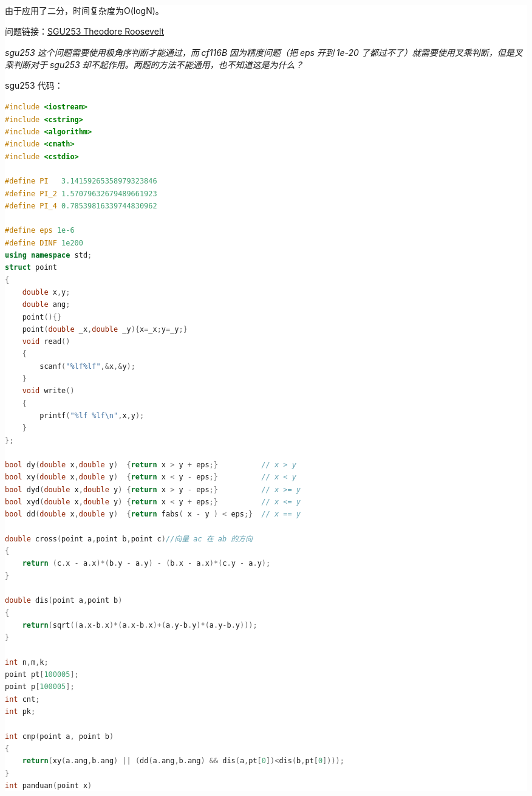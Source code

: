 由于应用了二分，时间复杂度为O(logN)。

问题链接：[SGU253 Theodore Roosevelt](http://blog.csdn.net/codeforces_sphinx/article/details/7200301)

*sgu253 这个问题需要使用极角序判断才能通过，而 cf116B 因为精度问题（把 eps 开到 1e-20 了都过不了）就需要使用叉乘判断，但是叉乘判断对于 sgu253 却不起作用。两题的方法不能通用，也不知道这是为什么？*

sgu253 代码：

```cpp
#include <iostream>
#include <cstring>
#include <algorithm>
#include <cmath>
#include <cstdio>

#define PI   3.14159265358979323846
#define PI_2 1.57079632679489661923
#define PI_4 0.78539816339744830962

#define eps 1e-6
#define DINF 1e200
using namespace std;
struct point
{
    double x,y;
    double ang;
    point(){}
    point(double _x,double _y){x=_x;y=_y;}
    void read()
    {
        scanf("%lf%lf",&x,&y);
    }
    void write()
    {
        printf("%lf %lf\n",x,y);
    }
};

bool dy(double x,double y)  {return x > y + eps;}          // x > y
bool xy(double x,double y)  {return x < y - eps;}          // x < y
bool dyd(double x,double y) {return x > y - eps;}          // x >= y
bool xyd(double x,double y) {return x < y + eps;}          // x <= y
bool dd(double x,double y)  {return fabs( x - y ) < eps;}  // x == y

double cross(point a,point b,point c)//向量 ac 在 ab 的方向
{
    return (c.x - a.x)*(b.y - a.y) - (b.x - a.x)*(c.y - a.y);
}

double dis(point a,point b)
{
    return(sqrt((a.x-b.x)*(a.x-b.x)+(a.y-b.y)*(a.y-b.y)));
}

int n,m,k;
point pt[100005];
point p[100005];
int cnt;
int pk;

int cmp(point a, point b)
{
    return(xy(a.ang,b.ang) || (dd(a.ang,b.ang) && dis(a,pt[0])<dis(b,pt[0])));
}
int panduan(point x)
```